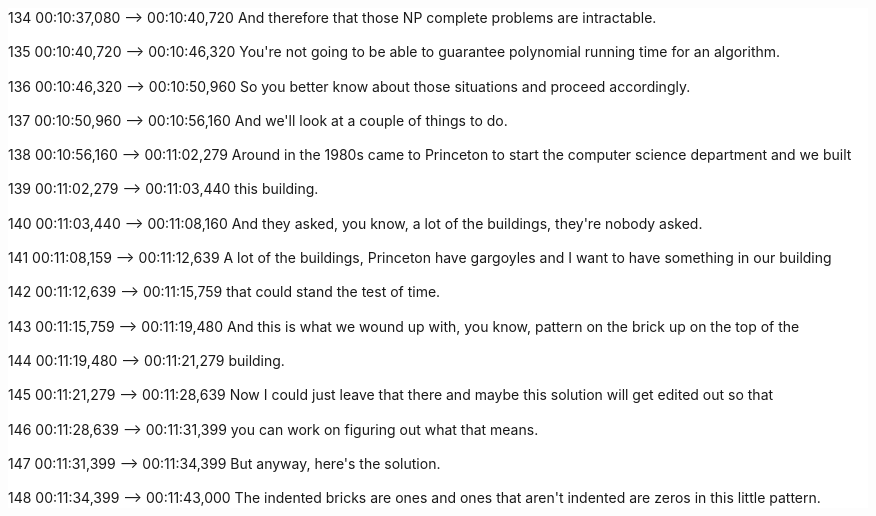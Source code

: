134
00:10:37,080 --> 00:10:40,720
And therefore that those NP complete problems are intractable.

135
00:10:40,720 --> 00:10:46,320
You're not going to be able to guarantee polynomial running time for an algorithm.

136
00:10:46,320 --> 00:10:50,960
So you better know about those situations and proceed accordingly.

137
00:10:50,960 --> 00:10:56,160
And we'll look at a couple of things to do.

138
00:10:56,160 --> 00:11:02,279
Around in the 1980s came to Princeton to start the computer science department and we built

139
00:11:02,279 --> 00:11:03,440
this building.

140
00:11:03,440 --> 00:11:08,160
And they asked, you know, a lot of the buildings, they're nobody asked.

141
00:11:08,159 --> 00:11:12,639
A lot of the buildings, Princeton have gargoyles and I want to have something in our building

142
00:11:12,639 --> 00:11:15,759
that could stand the test of time.

143
00:11:15,759 --> 00:11:19,480
And this is what we wound up with, you know, pattern on the brick up on the top of the

144
00:11:19,480 --> 00:11:21,279
building.

145
00:11:21,279 --> 00:11:28,639
Now I could just leave that there and maybe this solution will get edited out so that

146
00:11:28,639 --> 00:11:31,399
you can work on figuring out what that means.

147
00:11:31,399 --> 00:11:34,399
But anyway, here's the solution.

148
00:11:34,399 --> 00:11:43,000
The indented bricks are ones and ones that aren't indented are zeros in this little pattern.
